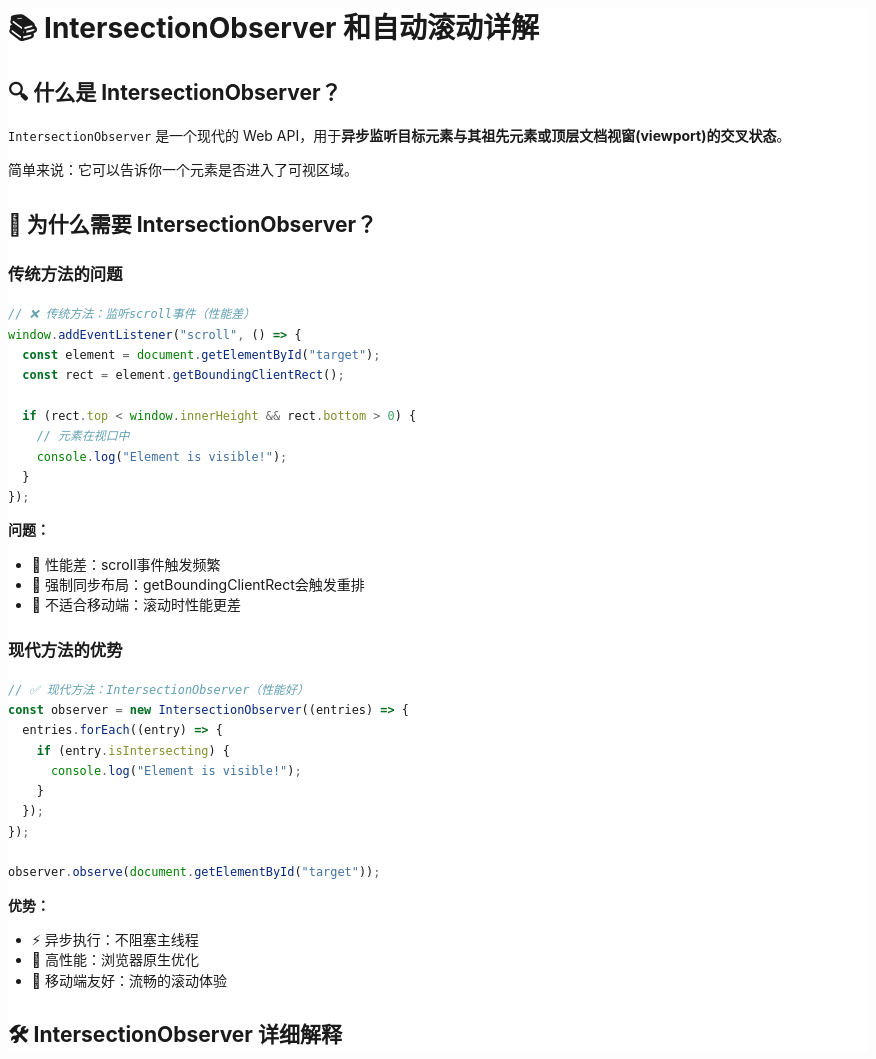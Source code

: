 # 📚 IntersectionObserver 和自动滚动详解

## 🔍 什么是 IntersectionObserver？

`IntersectionObserver` 是一个现代的 Web API，用于**异步监听目标元素与其祖先元素或顶层文档视窗(viewport)的交叉状态**。

简单来说：它可以告诉你一个元素是否进入了可视区域。

## 🎯 为什么需要 IntersectionObserver？

### 传统方法的问题

```javascript
// ❌ 传统方法：监听scroll事件（性能差）
window.addEventListener("scroll", () => {
  const element = document.getElementById("target");
  const rect = element.getBoundingClientRect();

  if (rect.top < window.innerHeight && rect.bottom > 0) {
    // 元素在视口中
    console.log("Element is visible!");
  }
});
```

**问题：**

- 🐌 性能差：scroll事件触发频繁
- 🔄 强制同步布局：getBoundingClientRect会触发重排
- 📱 不适合移动端：滚动时性能更差

### 现代方法的优势

```javascript
// ✅ 现代方法：IntersectionObserver（性能好）
const observer = new IntersectionObserver((entries) => {
  entries.forEach((entry) => {
    if (entry.isIntersecting) {
      console.log("Element is visible!");
    }
  });
});

observer.observe(document.getElementById("target"));
```

**优势：**

- ⚡ 异步执行：不阻塞主线程
- 🚀 高性能：浏览器原生优化
- 📱 移动端友好：流畅的滚动体验

## 🛠️ IntersectionObserver 详细解释
